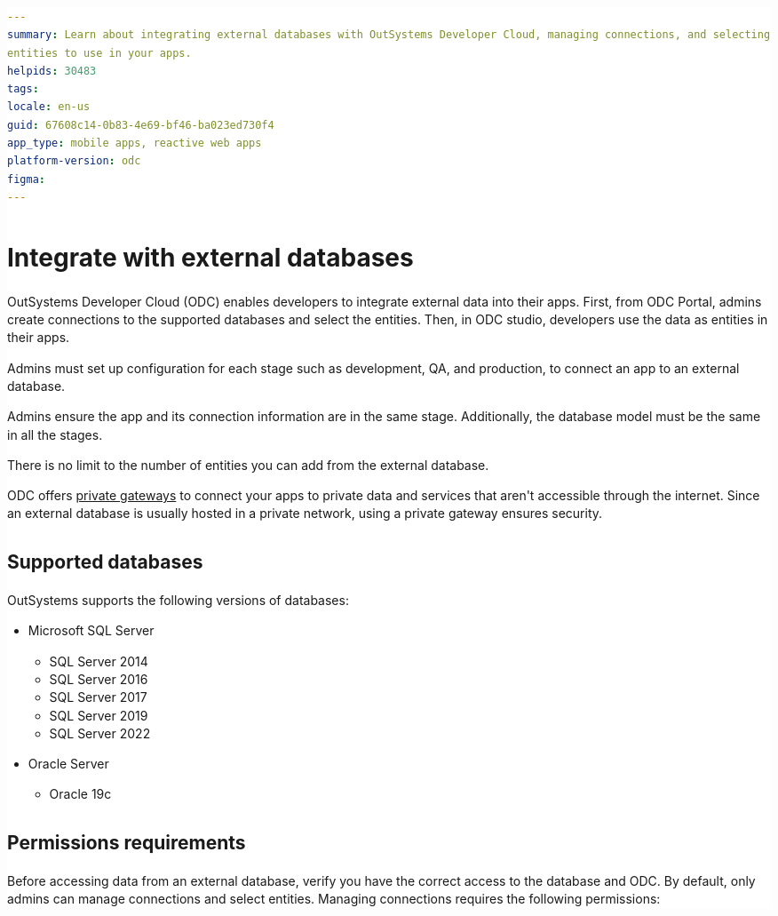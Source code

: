```yaml
---
summary: Learn about integrating external databases with OutSystems Developer Cloud, managing connections, and selecting entities to use in your apps.
helpids: 30483
tags:
locale: en-us
guid: 67608c14-0b83-4e69-bf46-ba023ed730f4
app_type: mobile apps, reactive web apps
platform-version: odc
figma:
---
```


# Integrate with external databases

OutSystems Developer Cloud (ODC) enables developers to integrate external data into their apps. First, from ODC Portal, admins create connections to the supported databases and select the entities. Then, in ODC studio, developers use the data as entities in their apps.

Admins must set up configuration for each stage such as development, QA, and production, to connect an app to an external database.

Admins ensure the app and its connection information are in the same stage. Additionally, the database model must be the same in all the stages.

There is no limit to the number of entities you can add from the external database.

<div class="info" markdown="1">

ODC offers [private gateways](../private-gateway.md) to connect your apps to private data and services that aren't accessible through the internet. Since an external database is usually hosted in a private network, using a private gateway ensures security.

</div>

## Supported databases

OutSystems supports the following versions of databases:

* Microsoft SQL Server
    * SQL Server 2014
    * SQL Server 2016
    * SQL Server 2017
    * SQL Server 2019
    * SQL Server 2022

* Oracle Server
    * Oracle 19c

## Permissions requirements

Before accessing data from an external database, verify you have the correct access to the database and ODC. By default, only admins can manage connections and select entities. Managing connections requires the following permissions:
